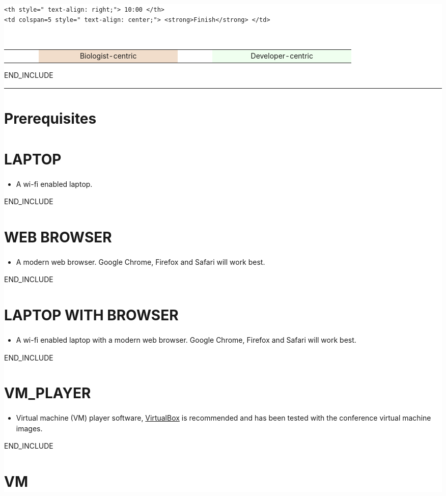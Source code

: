     <th style=" text-align: right;"> 10:00 </th>
    <td colspan=5 style=" text-align: center;"> <strong>Finish</strong> </td>
  </tr>
</table>

<br />
<table>
  <tr>
    <td style=" width: 5%; border: none;"> </td>
    <td style=" vertical-align: top; text-align: center; width: 20%; background-color: #F1DDCB;"> Biologist-centric </td>
    <td style=" width: 5%; border: none;"> </td>
    <td style=" vertical-align: top; text-align: center; width: 20%; background-color: #EFFFEF;"> Developer-centric </td>
  </tr>
</table>

END_INCLUDE


----

# Prerequisites

# LAPTOP

* A wi-fi enabled laptop. 

END_INCLUDE

# WEB BROWSER

* A modern web browser.  Google Chrome, Firefox and Safari will work best. 

END_INCLUDE

# LAPTOP WITH BROWSER

* A wi-fi enabled laptop with a modern web browser.  Google Chrome, Firefox and Safari will work best. 

END_INCLUDE

# VM_PLAYER

* Virtual machine (VM) player software, [VirtualBox](http://virtualbox.org) is recommended and has been tested with the conference virtual machine images. 

END_INCLUDE

# VM
